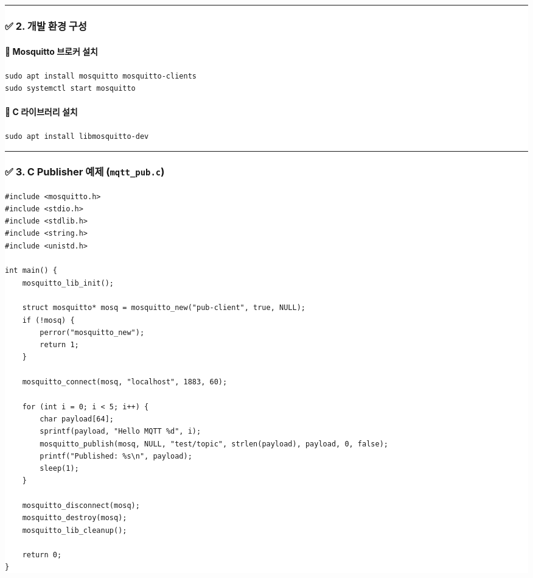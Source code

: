 ------

### ✅ 2. 개발 환경 구성

#### 🔹 Mosquitto 브로커 설치

```
sudo apt install mosquitto mosquitto-clients
sudo systemctl start mosquitto
```

#### 🔹 C 라이브러리 설치

```
sudo apt install libmosquitto-dev
```

------

### ✅ 3. C Publisher 예제 (`mqtt_pub.c`)

```
#include <mosquitto.h>
#include <stdio.h>
#include <stdlib.h>
#include <string.h>
#include <unistd.h>

int main() {
    mosquitto_lib_init();

    struct mosquitto* mosq = mosquitto_new("pub-client", true, NULL);
    if (!mosq) {
        perror("mosquitto_new");
        return 1;
    }

    mosquitto_connect(mosq, "localhost", 1883, 60);

    for (int i = 0; i < 5; i++) {
        char payload[64];
        sprintf(payload, "Hello MQTT %d", i);
        mosquitto_publish(mosq, NULL, "test/topic", strlen(payload), payload, 0, false);
        printf("Published: %s\n", payload);
        sleep(1);
    }

    mosquitto_disconnect(mosq);
    mosquitto_destroy(mosq);
    mosquitto_lib_cleanup();

    return 0;
}
```
